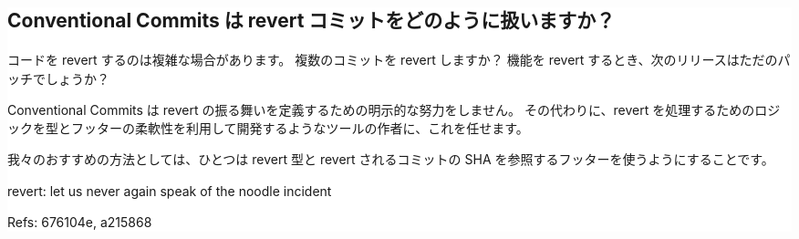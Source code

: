 ## Conventional Commits は revert コミットをどのように扱いますか？
コードを revert するのは複雑な場合があります。 複数のコミットを revert しますか？ 機能を revert するとき、次のリリースはただのパッチでしょうか？

Conventional Commits は revert の振る舞いを定義するための明示的な努力をしません。 その代わりに、revert を処理するためのロジックを型とフッターの柔軟性を利用して開発するようなツールの作者に、これを任せます。

我々のおすすめの方法としては、ひとつは revert 型と revert されるコミットの SHA を参照するフッターを使うようにすることです。

revert: let us never again speak of the noodle incident

Refs: 676104e, a215868